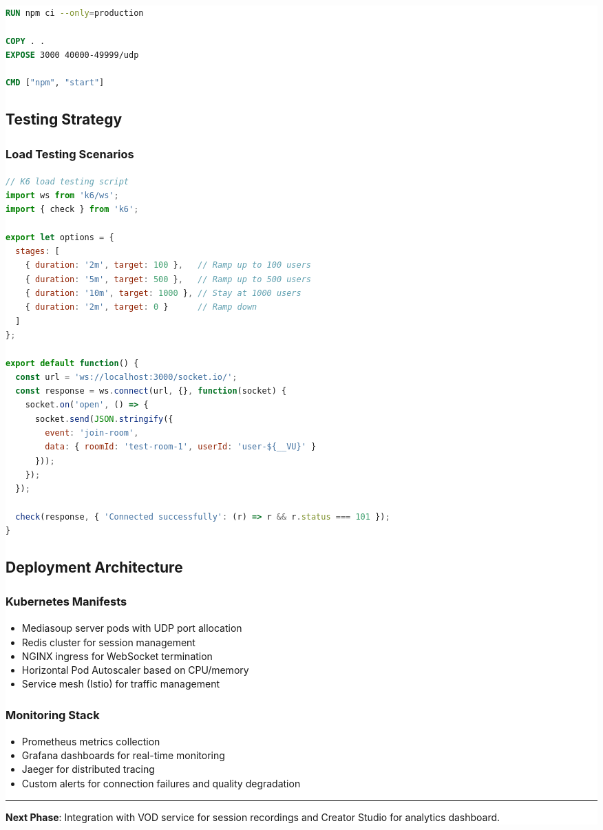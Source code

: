 ```dockerfile
RUN npm ci --only=production

COPY . .
EXPOSE 3000 40000-49999/udp

CMD ["npm", "start"]
```

## Testing Strategy

### Load Testing Scenarios
```javascript
// K6 load testing script
import ws from 'k6/ws';
import { check } from 'k6';

export let options = {
  stages: [
    { duration: '2m', target: 100 },   // Ramp up to 100 users
    { duration: '5m', target: 500 },   // Ramp up to 500 users  
    { duration: '10m', target: 1000 }, // Stay at 1000 users
    { duration: '2m', target: 0 }      // Ramp down
  ]
};

export default function() {
  const url = 'ws://localhost:3000/socket.io/';
  const response = ws.connect(url, {}, function(socket) {
    socket.on('open', () => {
      socket.send(JSON.stringify({
        event: 'join-room',
        data: { roomId: 'test-room-1', userId: 'user-${__VU}' }
      }));
    });
  });
  
  check(response, { 'Connected successfully': (r) => r && r.status === 101 });
}
```

## Deployment Architecture

### Kubernetes Manifests
- Mediasoup server pods with UDP port allocation
- Redis cluster for session management
- NGINX ingress for WebSocket termination
- Horizontal Pod Autoscaler based on CPU/memory
- Service mesh (Istio) for traffic management

### Monitoring Stack
- Prometheus metrics collection
- Grafana dashboards for real-time monitoring  
- Jaeger for distributed tracing
- Custom alerts for connection failures and quality degradation

---

**Next Phase**: Integration with VOD service for session recordings and Creator Studio for analytics dashboard.